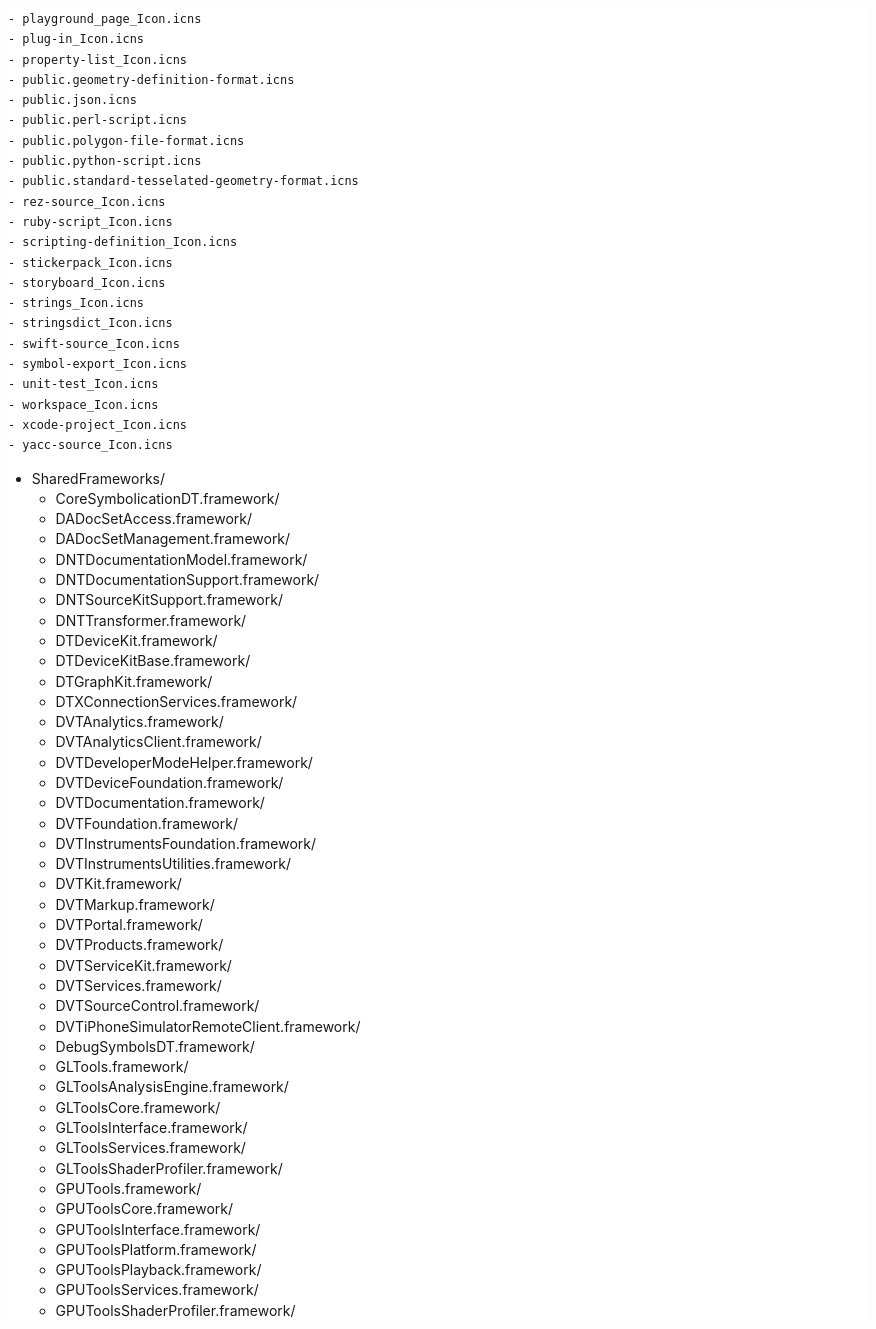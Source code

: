     - playground_page_Icon.icns
    - plug-in_Icon.icns
    - property-list_Icon.icns
    - public.geometry-definition-format.icns
    - public.json.icns
    - public.perl-script.icns
    - public.polygon-file-format.icns
    - public.python-script.icns
    - public.standard-tesselated-geometry-format.icns
    - rez-source_Icon.icns
    - ruby-script_Icon.icns
    - scripting-definition_Icon.icns
    - stickerpack_Icon.icns
    - storyboard_Icon.icns
    - strings_Icon.icns
    - stringsdict_Icon.icns
    - swift-source_Icon.icns
    - symbol-export_Icon.icns
    - unit-test_Icon.icns
    - workspace_Icon.icns
    - xcode-project_Icon.icns
    - yacc-source_Icon.icns
  - SharedFrameworks/
    - CoreSymbolicationDT.framework/
    - DADocSetAccess.framework/
    - DADocSetManagement.framework/
    - DNTDocumentationModel.framework/
    - DNTDocumentationSupport.framework/
    - DNTSourceKitSupport.framework/
    - DNTTransformer.framework/
    - DTDeviceKit.framework/
    - DTDeviceKitBase.framework/
    - DTGraphKit.framework/
    - DTXConnectionServices.framework/
    - DVTAnalytics.framework/
    - DVTAnalyticsClient.framework/
    - DVTDeveloperModeHelper.framework/
    - DVTDeviceFoundation.framework/
    - DVTDocumentation.framework/
    - DVTFoundation.framework/
    - DVTInstrumentsFoundation.framework/
    - DVTInstrumentsUtilities.framework/
    - DVTKit.framework/
    - DVTMarkup.framework/
    - DVTPortal.framework/
    - DVTProducts.framework/
    - DVTServiceKit.framework/
    - DVTServices.framework/
    - DVTSourceControl.framework/
    - DVTiPhoneSimulatorRemoteClient.framework/
    - DebugSymbolsDT.framework/
    - GLTools.framework/
    - GLToolsAnalysisEngine.framework/
    - GLToolsCore.framework/
    - GLToolsInterface.framework/
    - GLToolsServices.framework/
    - GLToolsShaderProfiler.framework/
    - GPUTools.framework/
    - GPUToolsCore.framework/
    - GPUToolsInterface.framework/
    - GPUToolsPlatform.framework/
    - GPUToolsPlayback.framework/
    - GPUToolsServices.framework/
    - GPUToolsShaderProfiler.framework/